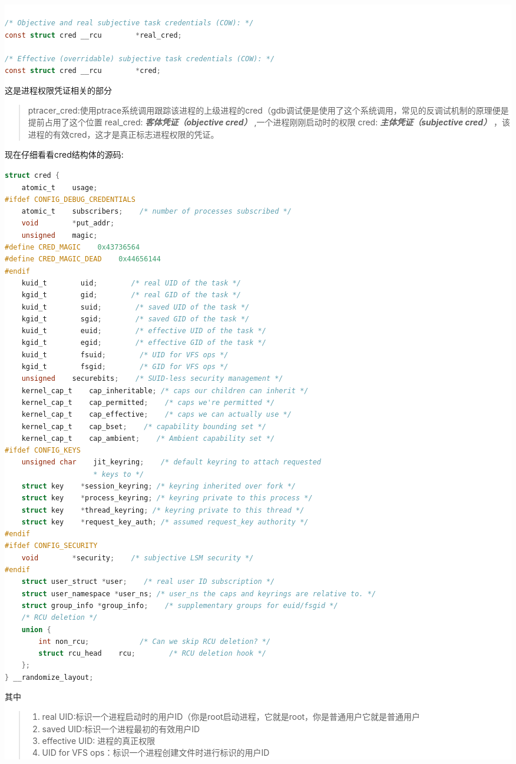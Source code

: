 ``` c

/* Objective and real subjective task credentials (COW): */
const struct cred __rcu        *real_cred;

/* Effective (overridable) subjective task credentials (COW): */
const struct cred __rcu        *cred;
```

这是进程权限凭证相关的部分
>ptracer_cred:使用ptrace系统调用跟踪该进程的上级进程的cred（gdb调试便是使用了这个系统调用，常见的反调试机制的原理便是提前占用了这个位置
>real_cred: ***客体凭证（objective cred）*** ,一个进程刚刚启动时的权限
>cred: ***主体凭证（subjective cred）*** ，该进程的有效cred，这才是真正标志进程权限的凭证。

现在仔细看看cred结构体的源码:
```c
struct cred {
    atomic_t    usage;
#ifdef CONFIG_DEBUG_CREDENTIALS
    atomic_t    subscribers;    /* number of processes subscribed */
    void        *put_addr;
    unsigned    magic;
#define CRED_MAGIC    0x43736564
#define CRED_MAGIC_DEAD    0x44656144
#endif
    kuid_t        uid;        /* real UID of the task */
    kgid_t        gid;        /* real GID of the task */
    kuid_t        suid;        /* saved UID of the task */
    kgid_t        sgid;        /* saved GID of the task */
    kuid_t        euid;        /* effective UID of the task */
    kgid_t        egid;        /* effective GID of the task */
    kuid_t        fsuid;        /* UID for VFS ops */
    kgid_t        fsgid;        /* GID for VFS ops */
    unsigned    securebits;    /* SUID-less security management */
    kernel_cap_t    cap_inheritable; /* caps our children can inherit */
    kernel_cap_t    cap_permitted;    /* caps we're permitted */
    kernel_cap_t    cap_effective;    /* caps we can actually use */
    kernel_cap_t    cap_bset;    /* capability bounding set */
    kernel_cap_t    cap_ambient;    /* Ambient capability set */
#ifdef CONFIG_KEYS
    unsigned char    jit_keyring;    /* default keyring to attach requested
                     * keys to */
    struct key    *session_keyring; /* keyring inherited over fork */
    struct key    *process_keyring; /* keyring private to this process */
    struct key    *thread_keyring; /* keyring private to this thread */
    struct key    *request_key_auth; /* assumed request_key authority */
#endif
#ifdef CONFIG_SECURITY
    void        *security;    /* subjective LSM security */
#endif
    struct user_struct *user;    /* real user ID subscription */
    struct user_namespace *user_ns; /* user_ns the caps and keyrings are relative to. */
    struct group_info *group_info;    /* supplementary groups for euid/fsgid */
    /* RCU deletion */
    union {
        int non_rcu;            /* Can we skip RCU deletion? */
        struct rcu_head    rcu;        /* RCU deletion hook */
    };
} __randomize_layout;
```
其中
> 1. real UID:标识一个进程启动时的用户ID（你是root启动进程，它就是root，你是普通用户它就是普通用户
> 2. saved UID:标识一个进程最初的有效用户ID
> 3. effective UID: 进程的真正权限
> 4. UID for VFS ops：标识一个进程创建文件时进行标识的用户ID
